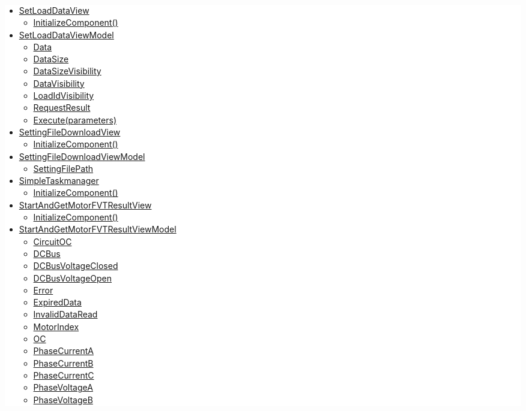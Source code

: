 - [SetLoadDataView](#T-NTL-GUI-SetLoadDataView 'NTL.GUI.SetLoadDataView')
  - [InitializeComponent()](#M-NTL-GUI-SetLoadDataView-InitializeComponent 'NTL.GUI.SetLoadDataView.InitializeComponent')
- [SetLoadDataViewModel](#T-NTL-GUI-ViewModels-SetLoadDataViewModel 'NTL.GUI.ViewModels.SetLoadDataViewModel')
  - [Data](#P-NTL-GUI-ViewModels-SetLoadDataViewModel-Data 'NTL.GUI.ViewModels.SetLoadDataViewModel.Data')
  - [DataSize](#P-NTL-GUI-ViewModels-SetLoadDataViewModel-DataSize 'NTL.GUI.ViewModels.SetLoadDataViewModel.DataSize')
  - [DataSizeVisibility](#P-NTL-GUI-ViewModels-SetLoadDataViewModel-DataSizeVisibility 'NTL.GUI.ViewModels.SetLoadDataViewModel.DataSizeVisibility')
  - [DataVisibility](#P-NTL-GUI-ViewModels-SetLoadDataViewModel-DataVisibility 'NTL.GUI.ViewModels.SetLoadDataViewModel.DataVisibility')
  - [LoadIdVisibility](#P-NTL-GUI-ViewModels-SetLoadDataViewModel-LoadIdVisibility 'NTL.GUI.ViewModels.SetLoadDataViewModel.LoadIdVisibility')
  - [RequestResult](#P-NTL-GUI-ViewModels-SetLoadDataViewModel-RequestResult 'NTL.GUI.ViewModels.SetLoadDataViewModel.RequestResult')
  - [Execute(parameters)](#M-NTL-GUI-ViewModels-SetLoadDataViewModel-Execute-System-Object- 'NTL.GUI.ViewModels.SetLoadDataViewModel.Execute(System.Object)')
- [SettingFileDownloadView](#T-NTL-GUI-Views-SettingFileDownloadView 'NTL.GUI.Views.SettingFileDownloadView')
  - [InitializeComponent()](#M-NTL-GUI-Views-SettingFileDownloadView-InitializeComponent 'NTL.GUI.Views.SettingFileDownloadView.InitializeComponent')
- [SettingFileDownloadViewModel](#T-NTL-GUI-ViewModels-SettingFileDownloadViewModel 'NTL.GUI.ViewModels.SettingFileDownloadViewModel')
  - [SettingFilePath](#P-NTL-GUI-ViewModels-SettingFileDownloadViewModel-SettingFilePath 'NTL.GUI.ViewModels.SettingFileDownloadViewModel.SettingFilePath')
- [SimpleTaskmanager](#T-GetLoadTest-SimpleTaskmanager 'GetLoadTest.SimpleTaskmanager')
  - [InitializeComponent()](#M-GetLoadTest-SimpleTaskmanager-InitializeComponent 'GetLoadTest.SimpleTaskmanager.InitializeComponent')
- [StartAndGetMotorFVTResultView](#T-NTL-GUI-StartAndGetMotorFVTResultView 'NTL.GUI.StartAndGetMotorFVTResultView')
  - [InitializeComponent()](#M-NTL-GUI-StartAndGetMotorFVTResultView-InitializeComponent 'NTL.GUI.StartAndGetMotorFVTResultView.InitializeComponent')
- [StartAndGetMotorFVTResultViewModel](#T-NTL-GUI-ViewModels-StartAndGetMotorFVTResultViewModel 'NTL.GUI.ViewModels.StartAndGetMotorFVTResultViewModel')
  - [CircuitOC](#P-NTL-GUI-ViewModels-StartAndGetMotorFVTResultViewModel-CircuitOC 'NTL.GUI.ViewModels.StartAndGetMotorFVTResultViewModel.CircuitOC')
  - [DCBus](#P-NTL-GUI-ViewModels-StartAndGetMotorFVTResultViewModel-DCBus 'NTL.GUI.ViewModels.StartAndGetMotorFVTResultViewModel.DCBus')
  - [DCBusVoltageClosed](#P-NTL-GUI-ViewModels-StartAndGetMotorFVTResultViewModel-DCBusVoltageClosed 'NTL.GUI.ViewModels.StartAndGetMotorFVTResultViewModel.DCBusVoltageClosed')
  - [DCBusVoltageOpen](#P-NTL-GUI-ViewModels-StartAndGetMotorFVTResultViewModel-DCBusVoltageOpen 'NTL.GUI.ViewModels.StartAndGetMotorFVTResultViewModel.DCBusVoltageOpen')
  - [Error](#P-NTL-GUI-ViewModels-StartAndGetMotorFVTResultViewModel-Error 'NTL.GUI.ViewModels.StartAndGetMotorFVTResultViewModel.Error')
  - [ExpiredData](#P-NTL-GUI-ViewModels-StartAndGetMotorFVTResultViewModel-ExpiredData 'NTL.GUI.ViewModels.StartAndGetMotorFVTResultViewModel.ExpiredData')
  - [InvalidDataRead](#P-NTL-GUI-ViewModels-StartAndGetMotorFVTResultViewModel-InvalidDataRead 'NTL.GUI.ViewModels.StartAndGetMotorFVTResultViewModel.InvalidDataRead')
  - [MotorIndex](#P-NTL-GUI-ViewModels-StartAndGetMotorFVTResultViewModel-MotorIndex 'NTL.GUI.ViewModels.StartAndGetMotorFVTResultViewModel.MotorIndex')
  - [OC](#P-NTL-GUI-ViewModels-StartAndGetMotorFVTResultViewModel-OC 'NTL.GUI.ViewModels.StartAndGetMotorFVTResultViewModel.OC')
  - [PhaseCurrentA](#P-NTL-GUI-ViewModels-StartAndGetMotorFVTResultViewModel-PhaseCurrentA 'NTL.GUI.ViewModels.StartAndGetMotorFVTResultViewModel.PhaseCurrentA')
  - [PhaseCurrentB](#P-NTL-GUI-ViewModels-StartAndGetMotorFVTResultViewModel-PhaseCurrentB 'NTL.GUI.ViewModels.StartAndGetMotorFVTResultViewModel.PhaseCurrentB')
  - [PhaseCurrentC](#P-NTL-GUI-ViewModels-StartAndGetMotorFVTResultViewModel-PhaseCurrentC 'NTL.GUI.ViewModels.StartAndGetMotorFVTResultViewModel.PhaseCurrentC')
  - [PhaseVoltageA](#P-NTL-GUI-ViewModels-StartAndGetMotorFVTResultViewModel-PhaseVoltageA 'NTL.GUI.ViewModels.StartAndGetMotorFVTResultViewModel.PhaseVoltageA')
  - [PhaseVoltageB](#P-NTL-GUI-ViewModels-StartAndGetMotorFVTResultViewModel-PhaseVoltageB 'NTL.GUI.ViewModels.StartAndGetMotorFVTResultViewModel.PhaseVoltageB')